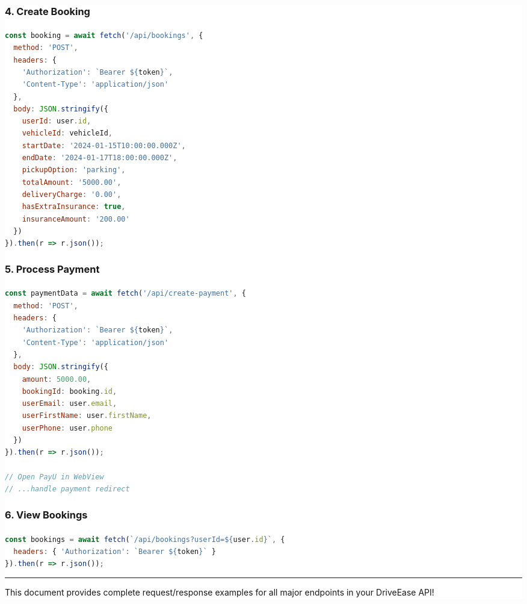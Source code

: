 ### 4. Create Booking
```javascript
const booking = await fetch('/api/bookings', {
  method: 'POST',
  headers: {
    'Authorization': `Bearer ${token}`,
    'Content-Type': 'application/json'
  },
  body: JSON.stringify({
    userId: user.id,
    vehicleId: vehicleId,
    startDate: '2024-01-15T10:00:00.000Z',
    endDate: '2024-01-17T18:00:00.000Z',
    pickupOption: 'parking',
    totalAmount: '5000.00',
    deliveryCharge: '0.00',
    hasExtraInsurance: true,
    insuranceAmount: '200.00'
  })
}).then(r => r.json());
```

### 5. Process Payment
```javascript
const paymentData = await fetch('/api/create-payment', {
  method: 'POST',
  headers: {
    'Authorization': `Bearer ${token}`,
    'Content-Type': 'application/json'
  },
  body: JSON.stringify({
    amount: 5000.00,
    bookingId: booking.id,
    userEmail: user.email,
    userFirstName: user.firstName,
    userPhone: user.phone
  })
}).then(r => r.json());

// Open PayU in WebView
// ...handle payment redirect
```

### 6. View Bookings
```javascript
const bookings = await fetch(`/api/bookings?userId=${user.id}`, {
  headers: { 'Authorization': `Bearer ${token}` }
}).then(r => r.json());
```

---

This document provides complete request/response examples for all major endpoints in your DriveEase API!
